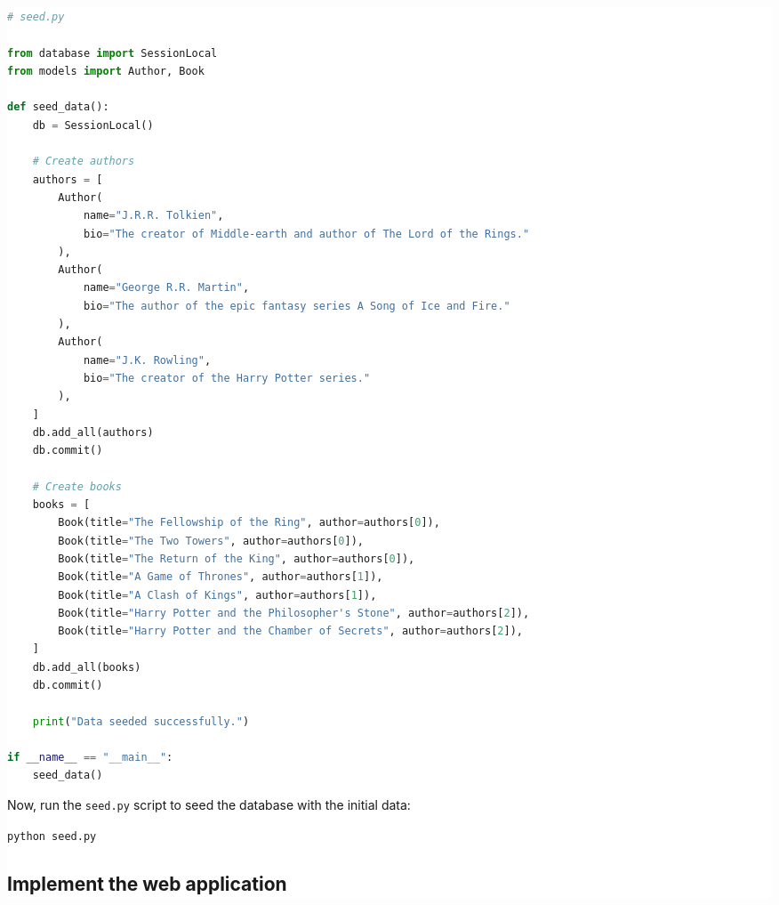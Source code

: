 ```python
# seed.py

from database import SessionLocal
from models import Author, Book

def seed_data():
    db = SessionLocal()

    # Create authors
    authors = [
        Author(
            name="J.R.R. Tolkien",
            bio="The creator of Middle-earth and author of The Lord of the Rings."
        ),
        Author(
            name="George R.R. Martin",
            bio="The author of the epic fantasy series A Song of Ice and Fire."
        ),
        Author(
            name="J.K. Rowling",
            bio="The creator of the Harry Potter series."
        ),
    ]
    db.add_all(authors)
    db.commit()

    # Create books
    books = [
        Book(title="The Fellowship of the Ring", author=authors[0]),
        Book(title="The Two Towers", author=authors[0]),
        Book(title="The Return of the King", author=authors[0]),
        Book(title="A Game of Thrones", author=authors[1]),
        Book(title="A Clash of Kings", author=authors[1]),
        Book(title="Harry Potter and the Philosopher's Stone", author=authors[2]),
        Book(title="Harry Potter and the Chamber of Secrets", author=authors[2]),
    ]
    db.add_all(books)
    db.commit()

    print("Data seeded successfully.")

if __name__ == "__main__":
    seed_data()
```

Now, run the `seed.py` script to seed the database with the initial data:

```bash
python seed.py
```

## Implement the web application
